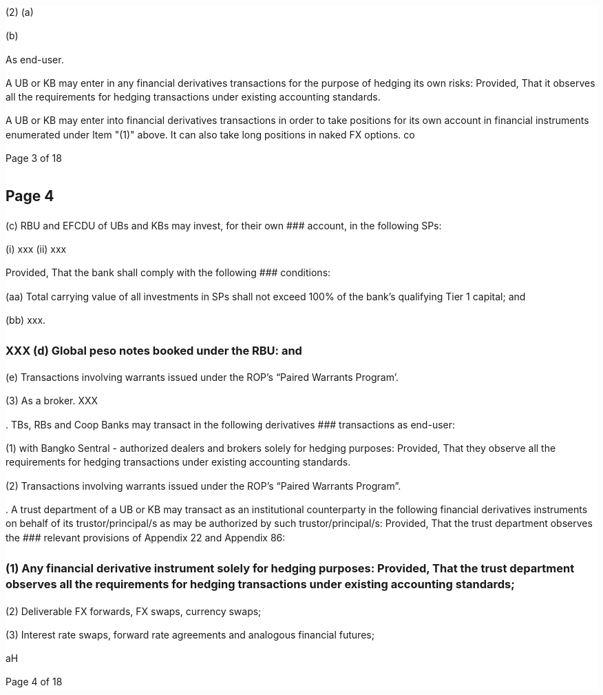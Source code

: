 (2) (a)

(b)

As end-user.

A UB or KB may enter in any financial derivatives transactions for the purpose of hedging its own risks: Provided, That it observes all the requirements for hedging transactions under existing accounting standards.

A UB or KB may enter into financial derivatives transactions in order to take positions for its own account in financial instruments enumerated under Item "(1)" above. It can also take long positions in naked FX options. co

Page 3 of 18

## Page 4

(c) RBU and EFCDU of UBs and KBs may invest, for their own ### account, in the following SPs:

(i) xxx (ii) xxx

Provided, That the bank shall comply with the following ### conditions:

(aa) Total carrying value of all investments in SPs shall not exceed 100% of the bank’s qualifying Tier 1 capital; and

(bb) xxx.

### XXX (d) Global peso notes booked under the RBU: and

(e) Transactions involving warrants issued under the ROP’s “Paired Warrants Program’.

(3) As a broker. XXX

. TBs, RBs and Coop Banks may transact in the following derivatives ### transactions as end-user:

(1) with Bangko Sentral - authorized dealers and brokers solely for hedging purposes: Provided, That they observe all the requirements for hedging transactions under existing accounting standards.

(2) Transactions involving warrants issued under the ROP’s “Paired Warrants Program”.

. A trust department of a UB or KB may transact as an institutional counterparty in the following financial derivatives instruments on behalf of its trustor/principal/s as may be authorized by such trustor/principal/s: Provided, That the trust department observes the ### relevant provisions of Appendix 22 and Appendix 86:

### (1) Any financial derivative instrument solely for hedging purposes: Provided, That the trust department observes all the requirements for hedging transactions under existing accounting standards;

(2) Deliverable FX forwards, FX swaps, currency swaps;

(3) Interest rate swaps, forward rate agreements and analogous financial futures;

aH

Page 4 of 18
